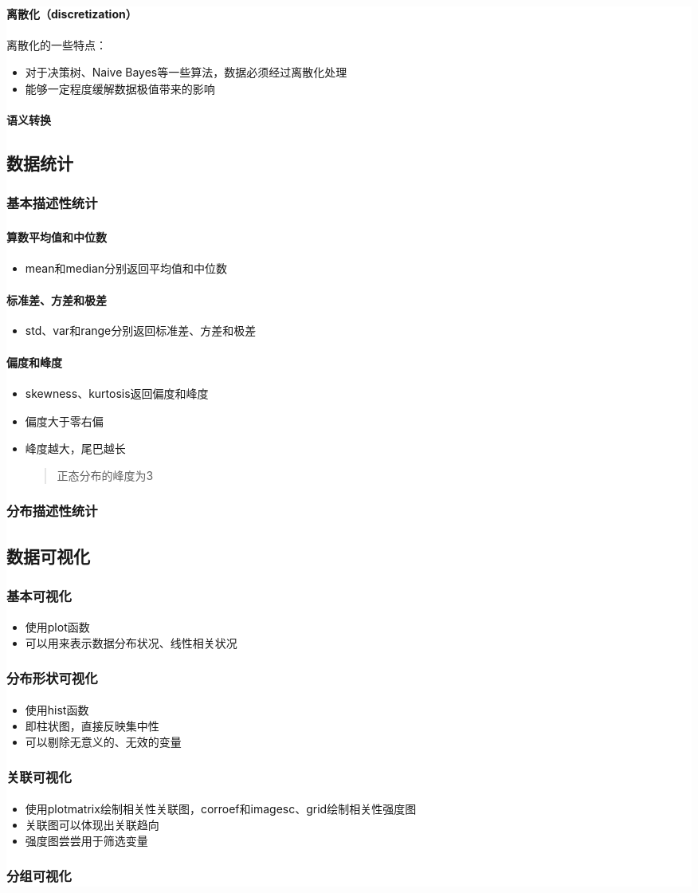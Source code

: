 #### 离散化（discretization）

离散化的一些特点：

- 对于决策树、Naive Bayes等一些算法，数据必须经过离散化处理
- 能够一定程度缓解数据极值带来的影响

#### 语义转换

## 数据统计

### 基本描述性统计

#### 算数平均值和中位数

- mean和median分别返回平均值和中位数

#### 标准差、方差和极差

- std、var和range分别返回标准差、方差和极差

#### 偏度和峰度

- skewness、kurtosis返回偏度和峰度

- 偏度大于零右偏

- 峰度越大，尾巴越长

  > 正态分布的峰度为3

### 分布描述性统计

## 数据可视化

### 基本可视化

- 使用plot函数
- 可以用来表示数据分布状况、线性相关状况

### 分布形状可视化

- 使用hist函数
- 即柱状图，直接反映集中性
- 可以剔除无意义的、无效的变量

### 关联可视化

- 使用plotmatrix绘制相关性关联图，corroef和imagesc、grid绘制相关性强度图
- 关联图可以体现出关联趋向
- 强度图尝尝用于筛选变量

### 分组可视化
